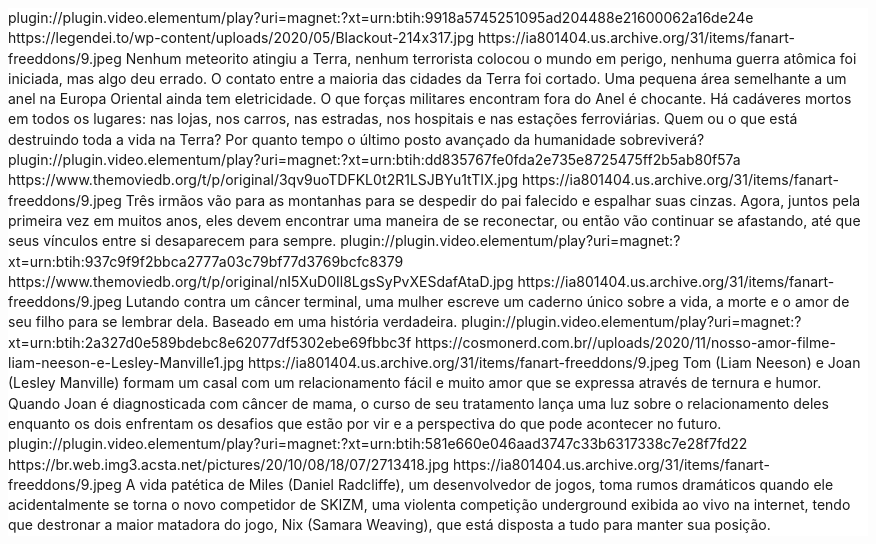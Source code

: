 <item>
<title>[COLOR silver][B] BLACKOUT - A BATALHA FINAL [/COLOR][/B][COLOR yellow]  FULL HD  [B][/COLOR][/B]</title>
<link>plugin://plugin.video.elementum/play?uri=magnet:?xt=urn:btih:9918a5745251095ad204488e21600062a16de24e</link>
<thumbnail>https://legendei.to/wp-content/uploads/2020/05/Blackout-214x317.jpg</thumbnail>
<fanart>https://ia801404.us.archive.org/31/items/fanart-freeddons/9.jpeg</fanart>
<info> Nenhum meteorito atingiu a Terra, nenhum terrorista colocou o mundo em perigo, nenhuma guerra atômica foi iniciada, mas algo deu errado. O contato entre a maioria das cidades da Terra foi cortado. Uma pequena área semelhante a um anel na Europa Oriental ainda tem eletricidade. O que forças militares encontram fora do Anel é chocante. Há cadáveres mortos em todos os lugares: nas lojas, nos carros, nas estradas, nos hospitais e nas estações ferroviárias. Quem ou o que está destruindo toda a vida na Terra? Por quanto tempo o último posto avançado da humanidade sobreviverá?</info>
</item>

<item>
<title>[COLOR silver][B] AO FIM DA TRILHA [/COLOR][/B][COLOR yellow]  FULL HD  [B][/COLOR][/B]</title>
<link>plugin://plugin.video.elementum/play?uri=magnet:?xt=urn:btih:dd835767fe0fda2e735e8725475ff2b5ab80f57a</link>
<thumbnail>https://www.themoviedb.org/t/p/original/3qv9uoTDFKL0t2R1LSJBYu1tTIX.jpg</thumbnail>
<fanart>https://ia801404.us.archive.org/31/items/fanart-freeddons/9.jpeg</fanart>
<info>Três irmãos vão para as montanhas para se despedir do pai falecido e espalhar suas cinzas. Agora, juntos pela primeira vez em muitos anos, eles devem encontrar uma maneira de se reconectar, ou então vão continuar se afastando, até que seus vínculos entre si desaparecem para sempre.</info>
</item>

<item>
<title>[COLOR silver][B] O CADERNO DE TOMY - BASEADOS EM FATOS REAIS [/COLOR][/B][COLOR yellow]  FULL HD  [B][/COLOR][/B]</title>
<link>plugin://plugin.video.elementum/play?uri=magnet:?xt=urn:btih:937c9f9f2bbca2777a03c79bf77d3769bcfc8379</link>
<thumbnail>https://www.themoviedb.org/t/p/original/nI5XuD0Il8LgsSyPvXESdafAtaD.jpg</thumbnail>
<fanart>https://ia801404.us.archive.org/31/items/fanart-freeddons/9.jpeg</fanart>
<info>Lutando contra um câncer terminal, uma mulher escreve um caderno único sobre a vida, a morte e o amor de seu filho para se lembrar dela. Baseado em uma história verdadeira.</info>
</item>

<item>
<title>[COLOR silver][B] NOSSO  AMOR  [/COLOR][/B][COLOR yellow]  FULL HD  [B][/COLOR][/B]</title>
<link>plugin://plugin.video.elementum/play?uri=magnet:?xt=urn:btih:2a327d0e589bdebc8e62077df5302ebe69fbbc3f</link>
<thumbnail>https://cosmonerd.com.br//uploads/2020/11/nosso-amor-filme-liam-neeson-e-Lesley-Manville1.jpg</thumbnail>
<fanart>https://ia801404.us.archive.org/31/items/fanart-freeddons/9.jpeg</fanart>
<info>Tom (Liam Neeson) e Joan (Lesley Manville) formam um casal com um relacionamento fácil e muito amor que se expressa através de ternura e humor. Quando Joan é diagnosticada com câncer de mama, o curso de seu tratamento lança uma luz sobre o relacionamento deles enquanto os dois enfrentam os desafios que estão por vir e a perspectiva do que pode acontecer no futuro.</info>
</item>

<item>
<title>[COLOR silver][B] ARMAS EM JOGO [/COLOR][/B][COLOR yellow]  FULL HD  [B][/COLOR][/B]</title>
<link>plugin://plugin.video.elementum/play?uri=magnet:?xt=urn:btih:581e660e046aad3747c33b6317338c7e28f7fd22</link>
<thumbnail>https://br.web.img3.acsta.net/pictures/20/10/08/18/07/2713418.jpg</thumbnail>
<fanart>https://ia801404.us.archive.org/31/items/fanart-freeddons/9.jpeg</fanart>
<info>A vida patética de Miles (Daniel Radcliffe), um desenvolvedor de jogos, toma rumos dramáticos quando ele acidentalmente se torna o novo competidor de SKIZM, uma violenta competição underground exibida ao vivo na internet, tendo que destronar a maior matadora do jogo, Nix (Samara Weaving), que está disposta a tudo para manter sua posição.</info>
</item>
